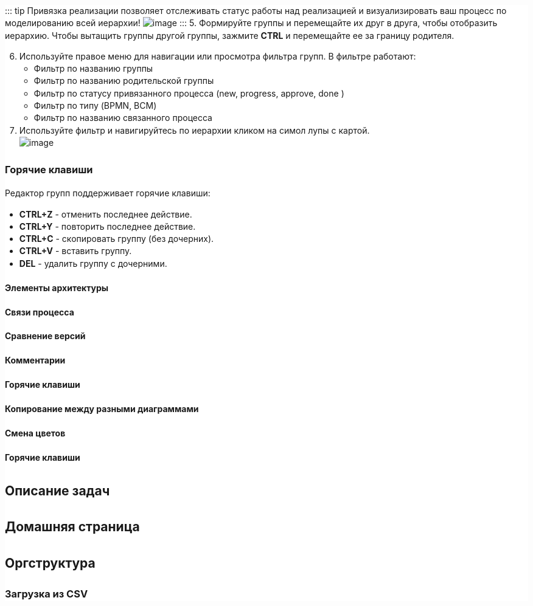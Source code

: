 ::: tip
Привязка реализации позволяет отслеживать статус работы над реализацией и визуализировать ваш процесс по моделированию всей иерархии!
![image](create-group-3.png)
::: 
5. Формируйте группы и перемещайте их друг в друга, чтобы отобразить иерархию. Чтобы вытащить группы другой группы, зажмите **CTRL** и перемещайте ее за границу родителя.

6. Используйте правое меню для навигации или просмотра фильтра групп. В фильтре работают:
   - Фильтр по названию группы
   - Фильтр по названию родительской группы
   - Фильтр по статусу привязанного процесса (new, progress, approve, done ) 
   -  Фильтр по типу (BPMN, BCM) 
   -  Фильтр по названию связанного процесса  
7. Используйте фильтр и навигируйтесь по иерархии кликом на симол лупы с картой.    
![image](create-group-4.png)

### Горячие клавиши

Редактор групп поддерживает горячие клавиши:

- **CTRL+Z** - отменить последнее действие.
- **CTRL+Y** - повторить последнее действие.
- **CTRL+C** - скопировать группу (без дочерних).
- **CTRL+V** - вставить группу.
- **DEL** - удалить группу с дочерними.

#### Элементы архитектуры

#### Связи процесса

#### Сравнение версий

#### Комментарии

#### Горячие клавиши

#### Копирование между разными диаграммами

#### Смена цветов

#### Горячие клавиши

## Описание задач

## Домашняя страница

## Оргструктура

### Загрузка из CSV
